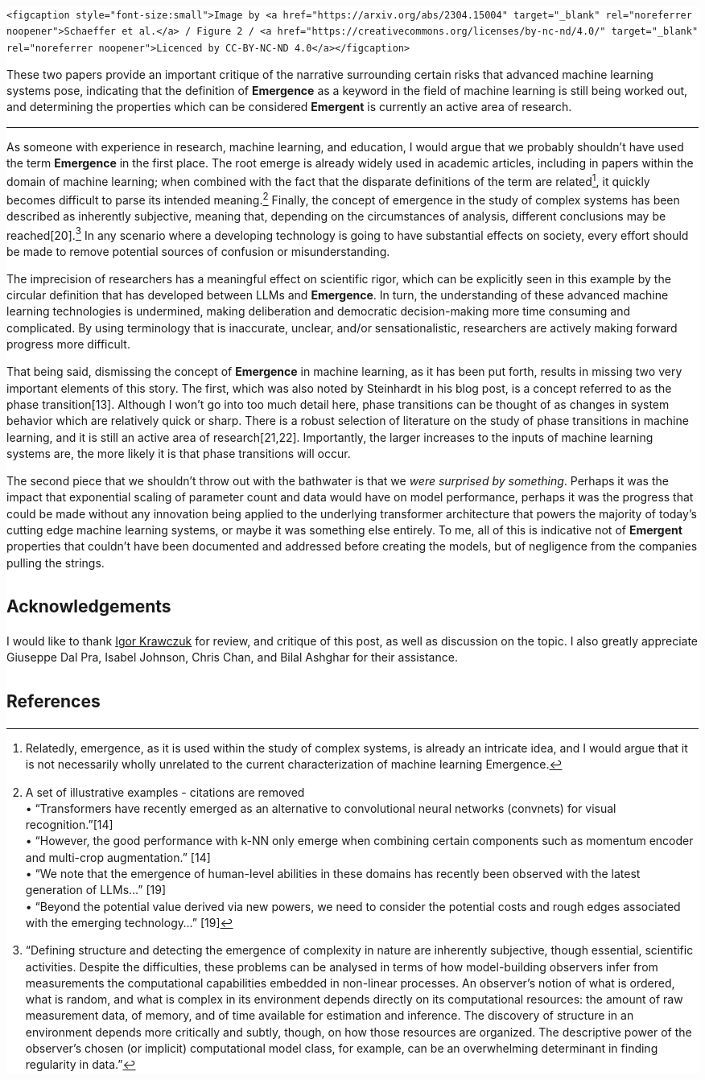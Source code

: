     <figcaption style="font-size:small">Image by <a href="https://arxiv.org/abs/2304.15004" target="_blank" rel="noreferrer noopener">Schaeffer et al.</a> / Figure 2 / <a href="https://creativecommons.org/licenses/by-nc-nd/4.0/" target="_blank" rel="noreferrer noopener">Licenced by CC-BY-NC-ND 4.0</a></figcaption>
</figure>

These two papers provide an important critique of the narrative surrounding certain risks that advanced machine learning systems pose, indicating that the definition of **Emergence** as a keyword in the field of machine learning is still being worked out, and determining the properties which can be considered **Emergent** is currently an active area of research.

---

As someone with experience in research, machine learning, and education, I would argue that we probably shouldn’t have used the term **Emergence** in the first place. The root emerge is already widely used in academic articles, including in papers within the domain of machine learning; when combined with the fact that the disparate definitions of the term are related[^4], it quickly becomes difficult to parse its intended meaning.[^5] Finally, the concept of emergence in the study of complex systems has been described as inherently subjective, meaning that, depending on the circumstances of analysis, different conclusions may be reached[20].[^6] In any scenario where a developing technology is going to have substantial effects on society, every effort should be made to remove potential sources of confusion or misunderstanding.

The imprecision of researchers has a meaningful effect on scientific rigor, which can be explicitly seen in this example by the circular definition that has developed between LLMs and **Emergence**. In turn, the understanding of these advanced machine learning technologies is undermined, making deliberation and democratic decision-making more time consuming and complicated. By using terminology that is inaccurate, unclear, and/or sensationalistic, researchers are actively making forward progress more difficult.

That being said, dismissing the concept of **Emergence** in machine learning, as it has been put forth, results in missing two very important elements of this story. The first, which was also noted by Steinhardt in his blog post, is a concept referred to as the phase transition[13]. Although I won’t go into too much detail here, phase transitions can be thought of as changes in system behavior which are relatively quick or sharp. There is a robust selection of literature on the study of phase transitions in machine learning, and it is still an active area of research[21,22]. Importantly, the larger increases to the inputs of machine learning systems are, the more likely it is that phase transitions will occur.

The second piece that we shouldn’t throw out with the bathwater is that we *were surprised by something*. Perhaps it was the impact that exponential scaling of parameter count and data would have on model performance, perhaps it was the progress that could be made without any innovation being applied to the underlying transformer architecture that powers the majority of today’s cutting edge machine learning systems, or maybe it was something else entirely. To me, all of this is indicative not of **Emergent** properties that couldn’t have been documented and addressed before creating the models, but of negligence from the companies pulling the strings.

## Acknowledgements

I would like to thank [Igor Krawczuk](https://krawczuk.eu/) for review, and critique of this post, as well as discussion on the topic. I also greatly appreciate Giuseppe Dal Pra, Isabel Johnson, Chris Chan, and Bilal Ashghar for their assistance.

## References


[^1]: It is worth noting that CSET recently published a blog post titled “[Emergent Abilities in Large Language Models: An Explainer](https://cset.georgetown.edu/article/emergent-abilities-in-large-language-models-an-explainer/),” which covers virtually the same topic as this one, from a different perspective. If you are curious about the idea of emergence or **Emergence**, it is definitely worth checking out[5].
[^2]: “Emerging Properties in Self-Supervised Vision Transformers” only uses the word emergence for its true definition, not a domain specific keyword, and “Language Models are Few-Shot Learners” contains no instance of the letter combination ‘emerge’ at all.
[^3]: In-context learning is a phenomenon exhibited by LLMs (by definition). A model exhibits in-context learning if its performance on a task can improve after being provided some number of examples within the same prompt.
[^4]: Relatedly, emergence, as it is used within the study of complex systems, is already an intricate idea, and I would argue that it is not necessarily wholly unrelated to the current characterization of machine learning Emergence.
[^5]: A set of illustrative examples  - citations are removed<br> • “Transformers have recently emerged as an alternative to convolutional neural networks (convnets) for visual recognition.”[14]<br> • “However, the good performance with k-NN only emerge when combining certain components such as momentum encoder and multi-crop augmentation.” [14]<br> • “We note that the emergence of human-level abilities in these domains has recently been observed with the latest generation of LLMs…” [19]<br> • “Beyond the potential value derived via new powers, we need to consider the potential costs and rough edges associated with the emerging technology…” [19]
[^6]: “Defining structure and detecting the emergence of complexity in nature are inherently subjective, though essential, scientific activities. Despite the difficulties, these problems can be analysed in terms of how model-building observers infer from measurements the computational capabilities embedded in non-linear processes. An observer’s notion of what is ordered, what is random, and what is complex in its environment depends directly on its computational resources: the amount of raw measurement data, of memory, and of time available for estimation and inference. The discovery of structure in an environment depends more critically and subtly, though, on how those resources are organized. The descriptive power of the observer’s chosen (or implicit) computational model class, for example, can be an overwhelming determinant in finding regularity in data.”